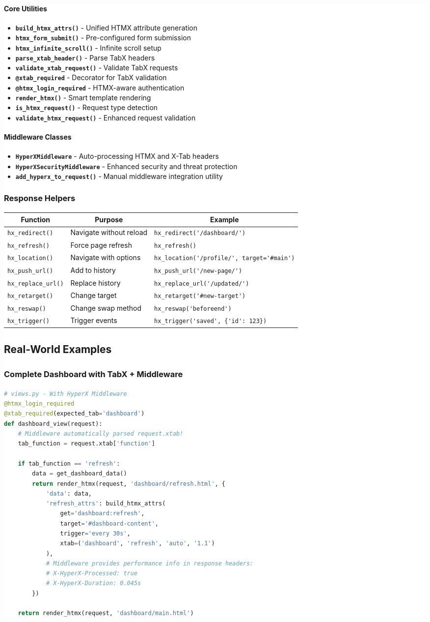 #### Core Utilities
- **`build_htmx_attrs()`** - Unified HTMX attribute generation
- **`htmx_form_submit()`** - Pre-configured form submission
- **`htmx_infinite_scroll()`** - Infinite scroll setup
- **`parse_xtab_header()`** - Parse TabX headers
- **`validate_xtab_request()`** - Validate TabX requests
- **`@xtab_required`** - Decorator for TabX validation
- **`@htmx_login_required`** - HTMX-aware authentication
- **`render_htmx()`** - Smart template rendering
- **`is_htmx_request()`** - Request type detection
- **`validate_htmx_request()`** - Enhanced request validation

#### Middleware Classes
- **`HyperXMiddleware`** - Auto-processing HTMX and X-Tab headers
- **`HyperXSecurityMiddleware`** - Enhanced security and threat protection
- **`add_hyperx_to_request()`** - Manual middleware integration utility

### Response Helpers

| Function | Purpose | Example |
|--------------------|-----------------------  |-------------------------------
| `hx_redirect()`    | Navigate without reload | `hx_redirect('/dashboard/')` 
| `hx_refresh()`     | Force page refresh      | `hx_refresh()` 
| `hx_location()`    | Navigate with options   | `hx_location('/profile/', target='#main')` 
| `hx_push_url()`    | Add to history          | `hx_push_url('/new-page/')` 
| `hx_replace_url()` | Replace history         | `hx_replace_url('/updated/')` 
| `hx_retarget()`    | Change target           | `hx_retarget('#new-target')` 
| `hx_reswap()`      | Change swap method      | `hx_reswap('beforeend')` 
| `hx_trigger()`     | Trigger events          | `hx_trigger('saved', {'id': 123})` 

## Real-World Examples

### Complete Dashboard with TabX + Middleware

```python
# views.py - With HyperX Middleware
@htmx_login_required
@xtab_required(expected_tab='dashboard')
def dashboard_view(request):
    # Middleware automatically parsed request.xtab!
    tab_function = request.xtab['function']
    
    if tab_function == 'refresh':
        data = get_dashboard_data()
        return render_htmx(request, 'dashboard/refresh.html', {
            'data': data,
            'refresh_attrs': build_htmx_attrs(
                get='dashboard:refresh',
                target='#dashboard-content',
                trigger='every 30s',
                xtab=('dashboard', 'refresh', 'auto', '1.1')
            ),
            # Middleware provides performance info in response headers:
            # X-HyperX-Processed: true
            # X-HyperX-Duration: 0.045s
        })
    
    return render_htmx(request, 'dashboard/main.html')
```